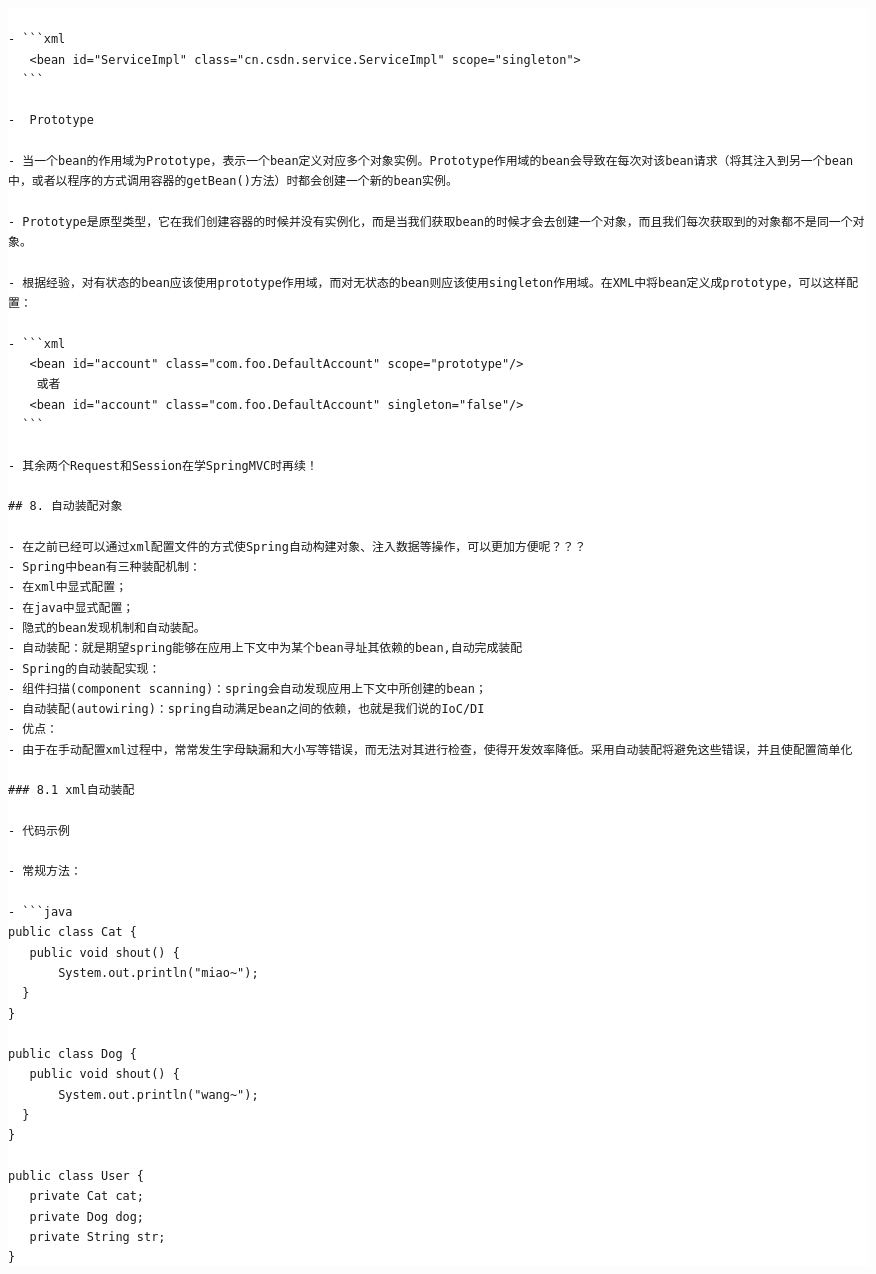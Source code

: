   ```

  - ```xml
     <bean id="ServiceImpl" class="cn.csdn.service.ServiceImpl" scope="singleton">
    ```

-  Prototype

  - 当一个bean的作用域为Prototype，表示一个bean定义对应多个对象实例。Prototype作用域的bean会导致在每次对该bean请求（将其注入到另一个bean中，或者以程序的方式调用容器的getBean()方法）时都会创建一个新的bean实例。

  - Prototype是原型类型，它在我们创建容器的时候并没有实例化，而是当我们获取bean的时候才会去创建一个对象，而且我们每次获取到的对象都不是同一个对象。

  - 根据经验，对有状态的bean应该使用prototype作用域，而对无状态的bean则应该使用singleton作用域。在XML中将bean定义成prototype，可以这样配置：

  - ```xml
     <bean id="account" class="com.foo.DefaultAccount" scope="prototype"/>  
      或者
     <bean id="account" class="com.foo.DefaultAccount" singleton="false"/> 
    ```

- 其余两个Request和Session在学SpringMVC时再续！

## 8. 自动装配对象

- 在之前已经可以通过xml配置文件的方式使Spring自动构建对象、注入数据等操作，可以更加方便呢？？？
- Spring中bean有三种装配机制：
  - 在xml中显式配置；
  - 在java中显式配置；
  - 隐式的bean发现机制和自动装配。
- 自动装配：就是期望spring能够在应用上下文中为某个bean寻址其依赖的bean,自动完成装配
- Spring的自动装配实现：
  - 组件扫描(component scanning)：spring会自动发现应用上下文中所创建的bean；
  - 自动装配(autowiring)：spring自动满足bean之间的依赖，也就是我们说的IoC/DI
- 优点：
  - 由于在手动配置xml过程中，常常发生字母缺漏和大小写等错误，而无法对其进行检查，使得开发效率降低。采用自动装配将避免这些错误，并且使配置简单化

### 8.1 xml自动装配

- 代码示例

- 常规方法：

- ```java
  public class Cat {
     public void shout() {
         System.out.println("miao~");
    }
  }
  
  public class Dog {
     public void shout() {
         System.out.println("wang~");
    }
  }
  
  public class User {
     private Cat cat;
     private Dog dog;
     private String str;
  }
  ```
